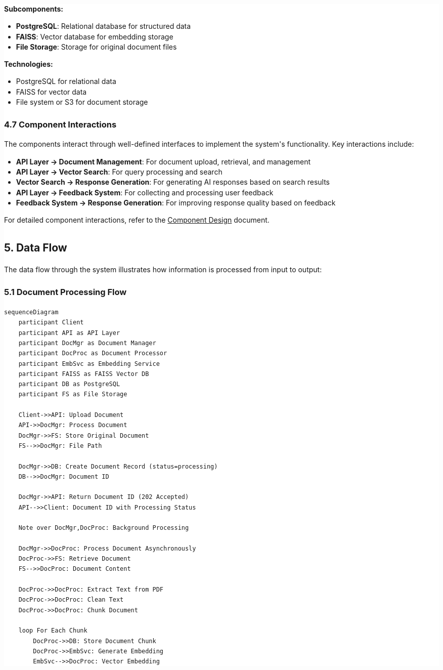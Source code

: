 **Subcomponents:**
- **PostgreSQL**: Relational database for structured data
- **FAISS**: Vector database for embedding storage
- **File Storage**: Storage for original document files

**Technologies:**
- PostgreSQL for relational data
- FAISS for vector data
- File system or S3 for document storage

### 4.7 Component Interactions

The components interact through well-defined interfaces to implement the system's functionality. Key interactions include:

- **API Layer → Document Management**: For document upload, retrieval, and management
- **API Layer → Vector Search**: For query processing and search
- **Vector Search → Response Generation**: For generating AI responses based on search results
- **API Layer → Feedback System**: For collecting and processing user feedback
- **Feedback System → Response Generation**: For improving response quality based on feedback

For detailed component interactions, refer to the [Component Design](component-design.md) document.

## 5. Data Flow

The data flow through the system illustrates how information is processed from input to output:

### 5.1 Document Processing Flow

```mermaid
sequenceDiagram
    participant Client
    participant API as API Layer
    participant DocMgr as Document Manager
    participant DocProc as Document Processor
    participant EmbSvc as Embedding Service
    participant FAISS as FAISS Vector DB
    participant DB as PostgreSQL
    participant FS as File Storage
    
    Client->>API: Upload Document
    API->>DocMgr: Process Document
    DocMgr->>FS: Store Original Document
    FS-->>DocMgr: File Path
    
    DocMgr->>DB: Create Document Record (status=processing)
    DB-->>DocMgr: Document ID
    
    DocMgr->>API: Return Document ID (202 Accepted)
    API-->>Client: Document ID with Processing Status
    
    Note over DocMgr,DocProc: Background Processing
    
    DocMgr->>DocProc: Process Document Asynchronously
    DocProc->>FS: Retrieve Document
    FS-->>DocProc: Document Content
    
    DocProc->>DocProc: Extract Text from PDF
    DocProc->>DocProc: Clean Text
    DocProc->>DocProc: Chunk Document
    
    loop For Each Chunk
        DocProc->>DB: Store Document Chunk
        DocProc->>EmbSvc: Generate Embedding
        EmbSvc-->>DocProc: Vector Embedding
```